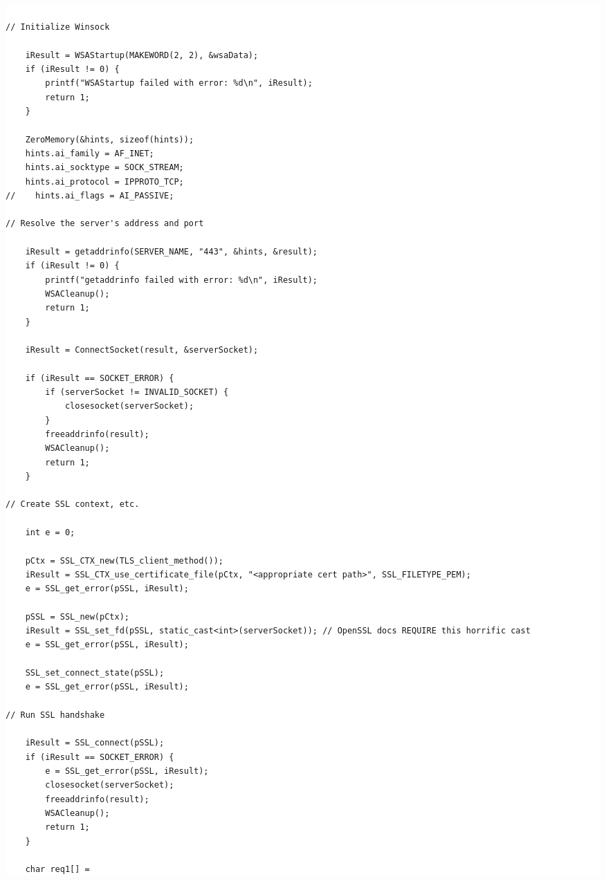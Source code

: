 ```

// Initialize Winsock

    iResult = WSAStartup(MAKEWORD(2, 2), &wsaData);
    if (iResult != 0) {
        printf("WSAStartup failed with error: %d\n", iResult);
        return 1;
    }

    ZeroMemory(&hints, sizeof(hints));
    hints.ai_family = AF_INET;
    hints.ai_socktype = SOCK_STREAM;
    hints.ai_protocol = IPPROTO_TCP;
//    hints.ai_flags = AI_PASSIVE;

// Resolve the server's address and port

    iResult = getaddrinfo(SERVER_NAME, "443", &hints, &result);
    if (iResult != 0) {
        printf("getaddrinfo failed with error: %d\n", iResult);
        WSACleanup();
        return 1;
    }

    iResult = ConnectSocket(result, &serverSocket);

    if (iResult == SOCKET_ERROR) {
        if (serverSocket != INVALID_SOCKET) {
            closesocket(serverSocket);
        }
        freeaddrinfo(result);
        WSACleanup();
        return 1;
    }

// Create SSL context, etc.

    int e = 0;

    pCtx = SSL_CTX_new(TLS_client_method());
    iResult = SSL_CTX_use_certificate_file(pCtx, "<appropriate cert path>", SSL_FILETYPE_PEM);
    e = SSL_get_error(pSSL, iResult);

    pSSL = SSL_new(pCtx);
    iResult = SSL_set_fd(pSSL, static_cast<int>(serverSocket)); // OpenSSL docs REQUIRE this horrific cast
    e = SSL_get_error(pSSL, iResult);

    SSL_set_connect_state(pSSL);
    e = SSL_get_error(pSSL, iResult);

// Run SSL handshake

    iResult = SSL_connect(pSSL);
    if (iResult == SOCKET_ERROR) {
        e = SSL_get_error(pSSL, iResult);
        closesocket(serverSocket);
        freeaddrinfo(result);
        WSACleanup();
        return 1;
    }

    char req1[] =
```